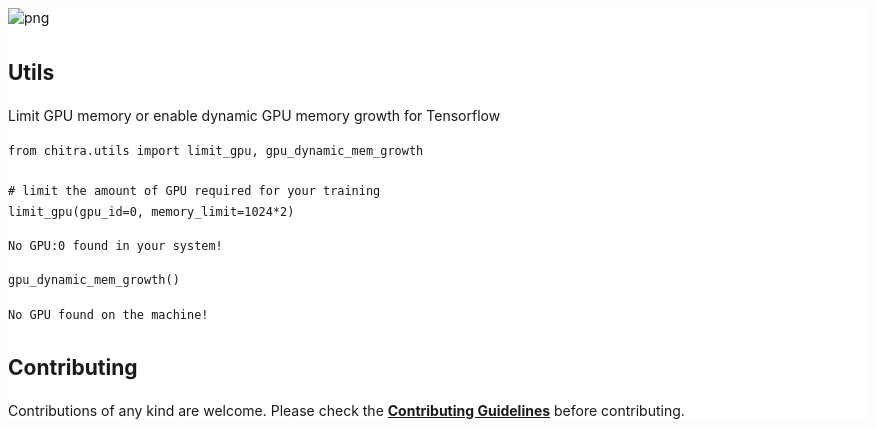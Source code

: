 ![png](docs/images/output_30_1.png)


## Utils

Limit GPU memory or enable dynamic GPU memory growth for Tensorflow

```
from chitra.utils import limit_gpu, gpu_dynamic_mem_growth

# limit the amount of GPU required for your training
limit_gpu(gpu_id=0, memory_limit=1024*2)
```

    No GPU:0 found in your system!


```
gpu_dynamic_mem_growth()
```

    No GPU found on the machine!


## Contributing

Contributions of any kind are welcome. Please check the [**Contributing Guidelines**](https://github.com/aniketmaurya/chitra/blob/master/CONTRIBUTING.md) before contributing.

